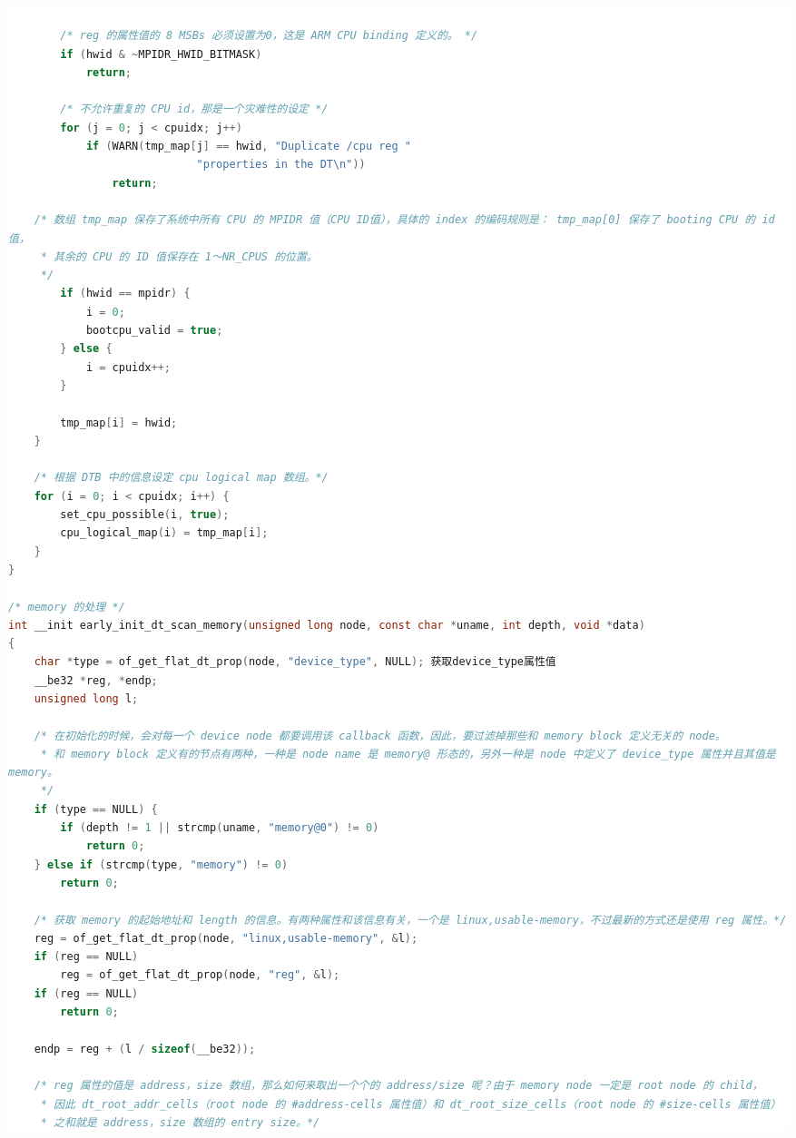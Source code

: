 ```c

        /* reg 的属性值的 8 MSBs 必须设置为0，这是 ARM CPU binding 定义的。 */
        if (hwid & ~MPIDR_HWID_BITMASK)  
            return;

        /* 不允许重复的 CPU id，那是一个灾难性的设定 */
        for (j = 0; j < cpuidx; j++)
            if (WARN(tmp_map[j] == hwid, "Duplicate /cpu reg "
                             "properties in the DT\n"))
                return;

	/* 数组 tmp_map 保存了系统中所有 CPU 的 MPIDR 值（CPU ID值），具体的 index 的编码规则是： tmp_map[0] 保存了 booting CPU 的 id 值，
	 * 其余的 CPU 的 ID 值保存在 1～NR_CPUS 的位置。
	 */
        if (hwid == mpidr) {
            i = 0;
            bootcpu_valid = true;
        } else {
            i = cpuidx++;
        }

        tmp_map[i] = hwid;
    }

	/* 根据 DTB 中的信息设定 cpu logical map 数组。*/
    for (i = 0; i < cpuidx; i++) {
        set_cpu_possible(i, true);
        cpu_logical_map(i) = tmp_map[i];
    }
}

/* memory 的处理 */
int __init early_init_dt_scan_memory(unsigned long node, const char *uname, int depth, void *data)
{
    char *type = of_get_flat_dt_prop(node, "device_type", NULL); 获取device_type属性值
    __be32 *reg, *endp;
    unsigned long l;

    /* 在初始化的时候，会对每一个 device node 都要调用该 callback 函数，因此，要过滤掉那些和 memory block 定义无关的 node。
     * 和 memory block 定义有的节点有两种，一种是 node name 是 memory@ 形态的，另外一种是 node 中定义了 device_type 属性并且其值是 memory。
     */
    if (type == NULL) {
        if (depth != 1 || strcmp(uname, "memory@0") != 0)
            return 0;
    } else if (strcmp(type, "memory") != 0)
        return 0;

    /* 获取 memory 的起始地址和 length 的信息。有两种属性和该信息有关，一个是 linux,usable-memory，不过最新的方式还是使用 reg 属性。*/
	reg = of_get_flat_dt_prop(node, "linux,usable-memory", &l);
    if (reg == NULL)
        reg = of_get_flat_dt_prop(node, "reg", &l);
    if (reg == NULL)
        return 0;

    endp = reg + (l / sizeof(__be32));

	/* reg 属性的值是 address，size 数组，那么如何来取出一个个的 address/size 呢？由于 memory node 一定是 root node 的 child，
	 * 因此 dt_root_addr_cells（root node 的 #address-cells 属性值）和 dt_root_size_cells（root node 的 #size-cells 属性值）
	 * 之和就是 address，size 数组的 entry size。*/

```